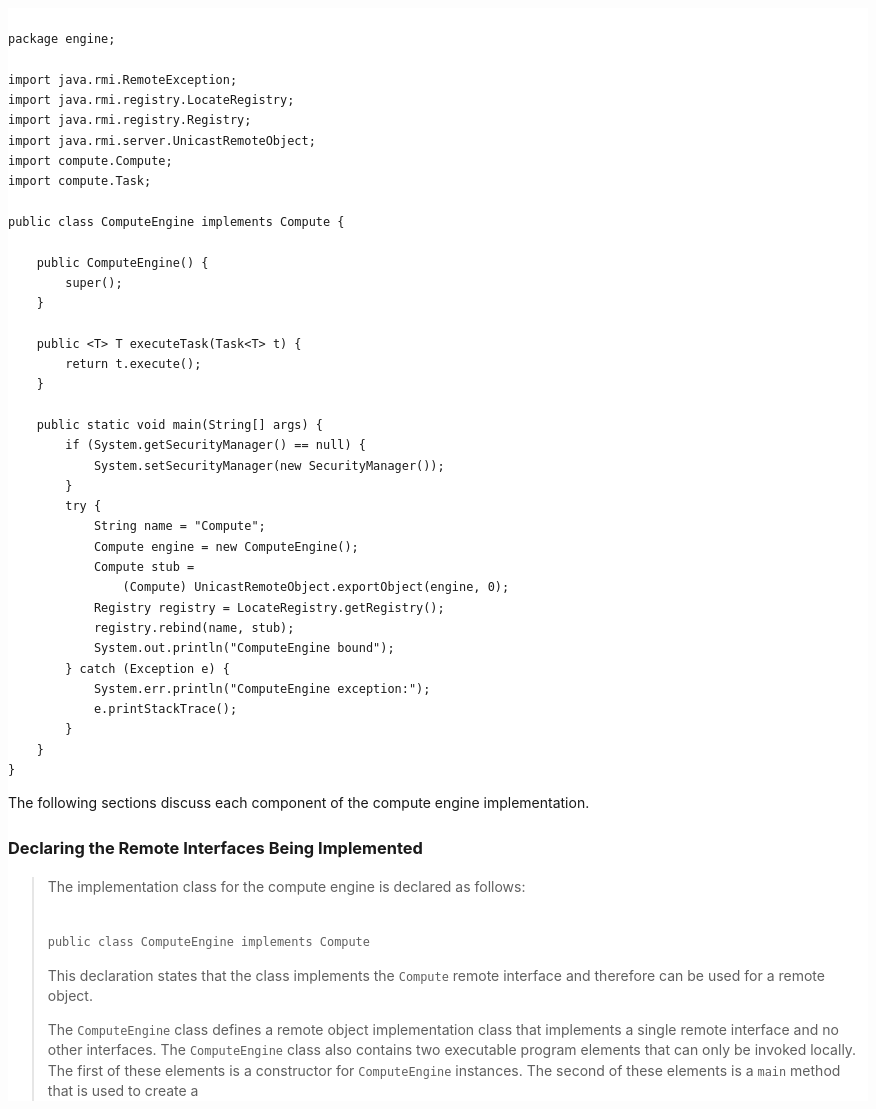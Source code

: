 ```

package engine;

import java.rmi.RemoteException;
import java.rmi.registry.LocateRegistry;
import java.rmi.registry.Registry;
import java.rmi.server.UnicastRemoteObject;
import compute.Compute;
import compute.Task;

public class ComputeEngine implements Compute {

    public ComputeEngine() {
        super();
    }

    public <T> T executeTask(Task<T> t) {
        return t.execute();
    }

    public static void main(String[] args) {
        if (System.getSecurityManager() == null) {
            System.setSecurityManager(new SecurityManager());
        }
        try {
            String name = "Compute";
            Compute engine = new ComputeEngine();
            Compute stub =
                (Compute) UnicastRemoteObject.exportObject(engine, 0);
            Registry registry = LocateRegistry.getRegistry();
            registry.rebind(name, stub);
            System.out.println("ComputeEngine bound");
        } catch (Exception e) {
            System.err.println("ComputeEngine exception:");
            e.printStackTrace();
        }
    }
}

```

The following sections discuss each component of the compute
engine implementation.

### Declaring the Remote Interfaces Being Implemented

> The implementation class for the compute engine is declared as follows:
>
> ```
>
> public class ComputeEngine implements Compute
>
> ```
>
> This declaration states that the class implements the `Compute`
> remote interface and therefore can be used for a remote object.
>
> The `ComputeEngine` class defines a remote object
> implementation class that implements a single remote interface and no
> other interfaces. The `ComputeEngine` class also contains
> two executable program elements that can only be invoked locally. The
> first of these elements is a constructor for
> `ComputeEngine` instances. The second of these elements is
> a `main` method that is used to create a